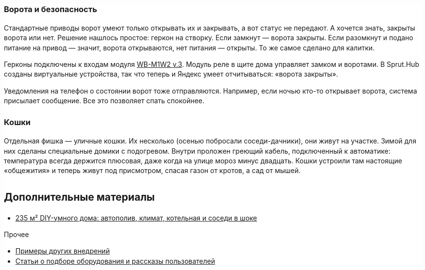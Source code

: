 ### Ворота и безопасность

Стандартные приводы ворот умеют только открывать их и закрывать, а вот статус не передают.  А хочется знать, закрыты ворота или нет. Решение нашлось простое: геркон на створку. Если замкнут — ворота закрыты. Если разомкнут и подано питание на привод — значит, ворота открываются, нет питания — открыты. То же самое сделано для калитки.

Герконы подключены к входам модуля [WB-M1W2 v.3](https://wirenboard.com/ru/product/WB-M1W2/). Модуль реле в щите дома управляет замком и воротами. В Sprut.Hub созданы виртуальные устройства, так что теперь и Яндекс умеет отчитываться: «ворота закрыты». 

Уведомления на телефон о состоянии ворот тоже отправляются. Например, если ночью кто-то открывает ворота, система присылает сообщение. Все это позволяет спать спокойнее.

### Кошки

Отдельная фишка — уличные кошки. Их несколько (осенью побросали соседи-дачники), они живут на участке. Зимой для них сделаны специальные домики с подогревом. Внутри проложен греющий кабель, подключенный к автоматике: температура всегда держится плюсовая, даже когда на улице мороз минус двадцать. Кошки устроили там настоящие «общежития» и теперь живут под присмотром, спасая газон от кротов, а сад от мышей.

## Дополнительные материалы

- [235 м² DIY-умного дома: автополив, климат, котельная и соседи в шоке](https://habr.com/ru/companies/wirenboard/articles/950312/)

Прочее

- [Примеры других внедрений](../solutions/)
- [Статьи о подборе оборудования и рассказы пользователей](../articles)

